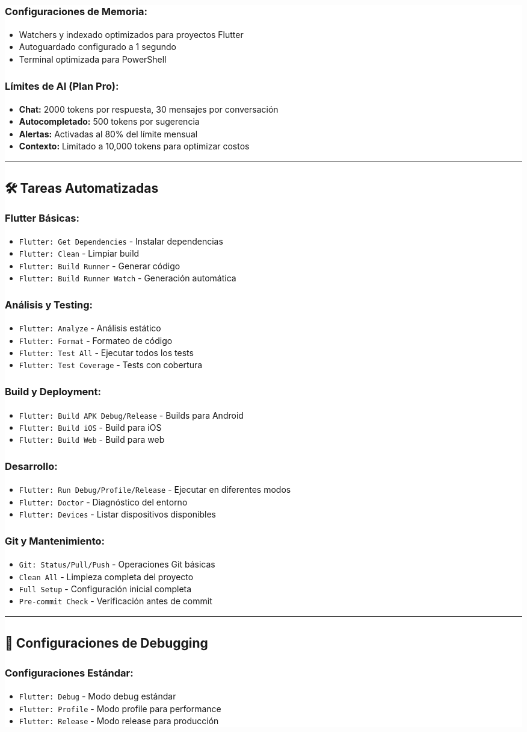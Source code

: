 ### **Configuraciones de Memoria:**
- Watchers y indexado optimizados para proyectos Flutter
- Autoguardado configurado a 1 segundo
- Terminal optimizada para PowerShell

### **Límites de AI (Plan Pro):**
- **Chat:** 2000 tokens por respuesta, 30 mensajes por conversación
- **Autocompletado:** 500 tokens por sugerencia
- **Alertas:** Activadas al 80% del límite mensual
- **Contexto:** Limitado a 10,000 tokens para optimizar costos

---

## 🛠️ **Tareas Automatizadas**

### **Flutter Básicas:**
- `Flutter: Get Dependencies` - Instalar dependencias
- `Flutter: Clean` - Limpiar build
- `Flutter: Build Runner` - Generar código
- `Flutter: Build Runner Watch` - Generación automática

### **Análisis y Testing:**
- `Flutter: Analyze` - Análisis estático
- `Flutter: Format` - Formateo de código
- `Flutter: Test All` - Ejecutar todos los tests
- `Flutter: Test Coverage` - Tests con cobertura

### **Build y Deployment:**
- `Flutter: Build APK Debug/Release` - Builds para Android
- `Flutter: Build iOS` - Build para iOS
- `Flutter: Build Web` - Build para web

### **Desarrollo:**
- `Flutter: Run Debug/Profile/Release` - Ejecutar en diferentes modos
- `Flutter: Doctor` - Diagnóstico del entorno
- `Flutter: Devices` - Listar dispositivos disponibles

### **Git y Mantenimiento:**
- `Git: Status/Pull/Push` - Operaciones Git básicas
- `Clean All` - Limpieza completa del proyecto
- `Full Setup` - Configuración inicial completa
- `Pre-commit Check` - Verificación antes de commit

---

## 🐛 **Configuraciones de Debugging**

### **Configuraciones Estándar:**
- `Flutter: Debug` - Modo debug estándar
- `Flutter: Profile` - Modo profile para performance
- `Flutter: Release` - Modo release para producción
